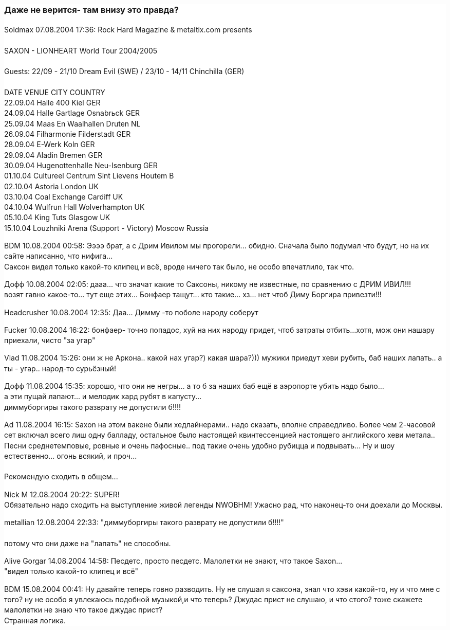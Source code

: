 ### Даже не верится- там внизу это правда?

Soldmax 07.08.2004 17:36:
Rock Hard Magazine & metaltix.com presents<BR><BR>SAXON - LIONHEART World Tour 2004/2005<BR><BR>Guests: 22/09 - 21/10 Dream Evil (SWE) / 23/10 - 14/11 Chinchilla (GER)<BR><BR>DATE VENUE CITY COUNTRY <BR>22.09.04 Halle 400 Kiel GER <BR>24.09.04 Halle Gartlage Osnabrьck GER <BR>25.09.04 Maas En Waalhallen  Druten NL <BR>26.09.04 Filharmonie Filderstadt GER <BR>28.09.04 E-Werk Koln GER <BR>29.09.04 Aladin Bremen GER <BR>30.09.04 Hugenottenhalle Neu-Isenburg GER <BR>01.10.04 Cultureel Centrum Sint Lievens Houtem B <BR>02.10.04 Astoria London UK <BR>03.10.04 Coal Exchange Cardiff UK <BR>04.10.04 Wulfrun Hall Wolverhampton UK <BR>05.10.04 King Tuts Glasgow UK <BR>15.10.04 Louzhniki Arena (Support - Victory) Moscow Russia <BR>

BDM 10.08.2004 00:58:
Ээээ брат, а с Дрим Ивилом мы прогорели... обидно. Сначала было подумал что будут, но на их сайте написанно, что нифига...<BR>Саксон видел только какой-то клипец и всё, вроде ничего так было, не особо впечатлило, так что.<BR>

Дофф 10.08.2004 02:05:
дааа... что значат какие то Саксоны, никому не известные, по сравнению с ДРИМ ИВИЛ!!!<BR>возят гавно какое-то... тут еще этих... Бонфаер тащут... кто такие... хз... нет чтоб Диму Боргира привезти!!! 

Headcrusher 10.08.2004 12:35:
Даа... Димму -то поболе народу соберут

Fucker 10.08.2004 16:22:
бонфаер- точно попадос, хуй на них народу придет, чтоб затраты отбить...хотя, мож они нашару приехали, чисто "за угар"

Vlad 11.08.2004 15:26:
они ж не Аркона.. какой нах угар?) какая шара?))) мужики приедут хеви рубить, баб наших лапать.. а ты - угар.. народ-то сурьёзный!

Дофф 11.08.2004 15:35:
хорошо, что они не негры... а то б за наших баб ещё в аэропорте убить надо было...<BR>а эти пущай лапают... и мелодик хард рубят в капусту...<BR>диммуборгиры такого разврату не допустили б!!!!

Ad 11.08.2004 16:15:
Saxon на этом вакене были хедлайнерами.. надо сказать, вполне справедливо. Более чем 2-часовой сет включал всего лиш одну балладу, остальное было настоящей квинтессенцией настоящего английского хеви метала.. Песни среднетемповые, ровные и очень пафосные.. под такие очень удобно рубицца и подвывать... Ну  и шоу естественно... огонь всякий, и проч...<BR><BR>Рекомендую сходить в общем...

Nick M 12.08.2004 20:22:
SUPER!<BR>Обязательно надо сходить на выступление живой легенды NWOBHM! Ужасно рад, что наконец-то они доехали до Москвы.

metallian 12.08.2004 22:33:
"диммуборгиры такого разврату не допустили б!!!!"<BR><BR>потому что они даже на "лапать" не способны.

Alive Gorgar 14.08.2004 14:58:
Песдетс, просто песдетс. Малолетки не знают, что такое Saxon... <BR>"видел только какой-то клипец и всё"

BDM 15.08.2004 00:41:
Ну давайте теперь говно разводить. Ну не слушал я саксона, знал что хэви какой-то, ну и что мне с того? ну не особо я увлекаюсь подобной музыкой,и что теперь? Джудас прист не слушаю, и что стого? тоже скажете малолетки не знаю что такое джудас прист?<BR>Странная логика.
